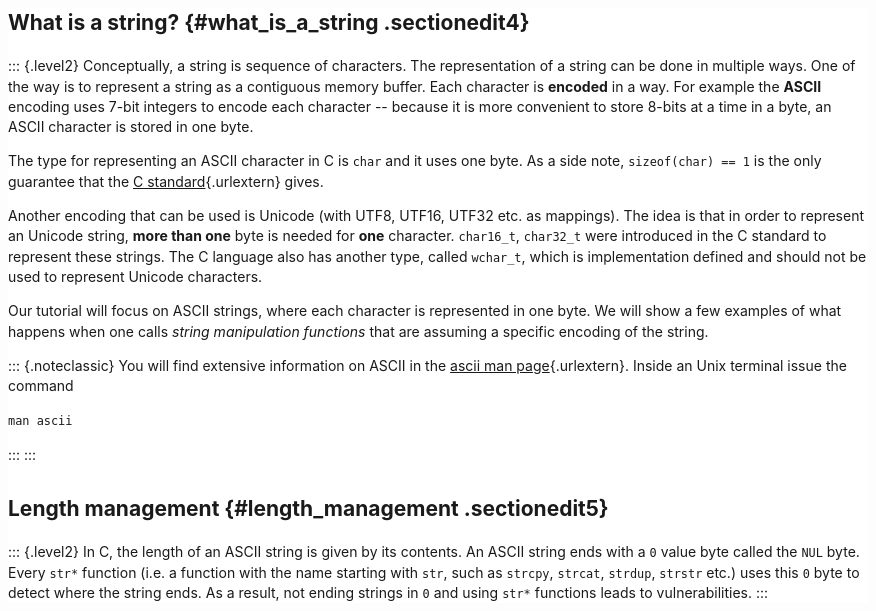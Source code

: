 What is a string? {#what_is_a_string .sectionedit4}
-----------------

::: {.level2}
Conceptually, a string is sequence of characters. The representation of
a string can be done in multiple ways. One of the way is to represent a
string as a contiguous memory buffer. Each character is **encoded** in a
way. For example the **ASCII** encoding uses 7-bit integers to encode
each character -- because it is more convenient to store 8-bits at a
time in a byte, an ASCII character is stored in one byte.

The type for representing an ASCII character in C is `char` and it uses
one byte. As a side note, `sizeof(char) == 1` is the only guarantee that
the [C
standard](http://www.open-std.org/jtc1/sc22/WG14/www/docs/n1256.pdf "http://www.open-std.org/jtc1/sc22/WG14/www/docs/n1256.pdf"){.urlextern}
gives.

Another encoding that can be used is Unicode (with UTF8, UTF16, UTF32
etc. as mappings). The idea is that in order to represent an Unicode
string, **more than one** byte is needed for **one** character.
`char16_t`, `char32_t` were introduced in the C standard to represent
these strings. The C language also has another type, called `wchar_t`,
which is implementation defined and should not be used to represent
Unicode characters.

Our tutorial will focus on ASCII strings, where each character is
represented in one byte. We will show a few examples of what happens
when one calls *string manipulation functions* that are assuming a
specific encoding of the string.

::: {.noteclassic}
You will find extensive information on ASCII in the [ascii man
page](http://man7.org/linux/man-pages/man7/ascii.7.html "http://man7.org/linux/man-pages/man7/ascii.7.html"){.urlextern}.
Inside an Unix terminal issue the command

``` {.code .bash}
man ascii
```
:::
:::

Length management {#length_management .sectionedit5}
-----------------

::: {.level2}
In C, the length of an ASCII string is given by its contents. An ASCII
string ends with a `0` value byte called the `NUL` byte. Every `str*`
function (i.e. a function with the name starting with `str`, such as
`strcpy`, `strcat`, `strdup`, `strstr` etc.) uses this `0` byte to
detect where the string ends. As a result, not ending strings in `0` and
using `str*` functions leads to vulnerabilities.
:::

